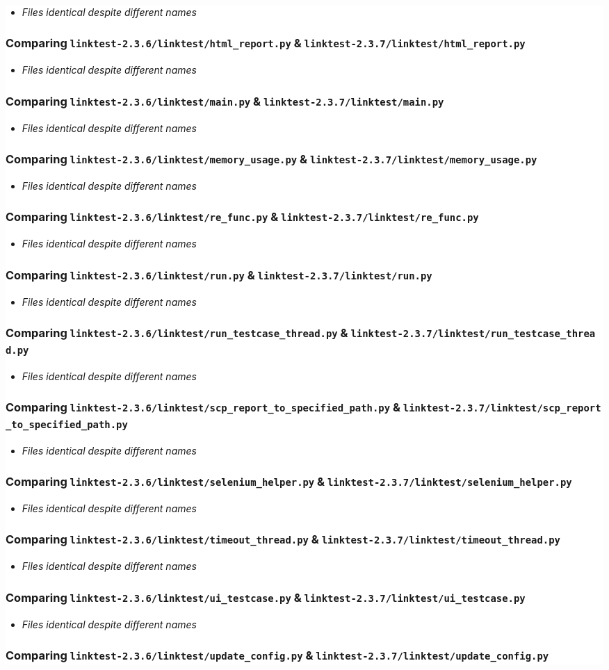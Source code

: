  * *Files identical despite different names*

### Comparing `linktest-2.3.6/linktest/html_report.py` & `linktest-2.3.7/linktest/html_report.py`

 * *Files identical despite different names*

### Comparing `linktest-2.3.6/linktest/main.py` & `linktest-2.3.7/linktest/main.py`

 * *Files identical despite different names*

### Comparing `linktest-2.3.6/linktest/memory_usage.py` & `linktest-2.3.7/linktest/memory_usage.py`

 * *Files identical despite different names*

### Comparing `linktest-2.3.6/linktest/re_func.py` & `linktest-2.3.7/linktest/re_func.py`

 * *Files identical despite different names*

### Comparing `linktest-2.3.6/linktest/run.py` & `linktest-2.3.7/linktest/run.py`

 * *Files identical despite different names*

### Comparing `linktest-2.3.6/linktest/run_testcase_thread.py` & `linktest-2.3.7/linktest/run_testcase_thread.py`

 * *Files identical despite different names*

### Comparing `linktest-2.3.6/linktest/scp_report_to_specified_path.py` & `linktest-2.3.7/linktest/scp_report_to_specified_path.py`

 * *Files identical despite different names*

### Comparing `linktest-2.3.6/linktest/selenium_helper.py` & `linktest-2.3.7/linktest/selenium_helper.py`

 * *Files identical despite different names*

### Comparing `linktest-2.3.6/linktest/timeout_thread.py` & `linktest-2.3.7/linktest/timeout_thread.py`

 * *Files identical despite different names*

### Comparing `linktest-2.3.6/linktest/ui_testcase.py` & `linktest-2.3.7/linktest/ui_testcase.py`

 * *Files identical despite different names*

### Comparing `linktest-2.3.6/linktest/update_config.py` & `linktest-2.3.7/linktest/update_config.py`
